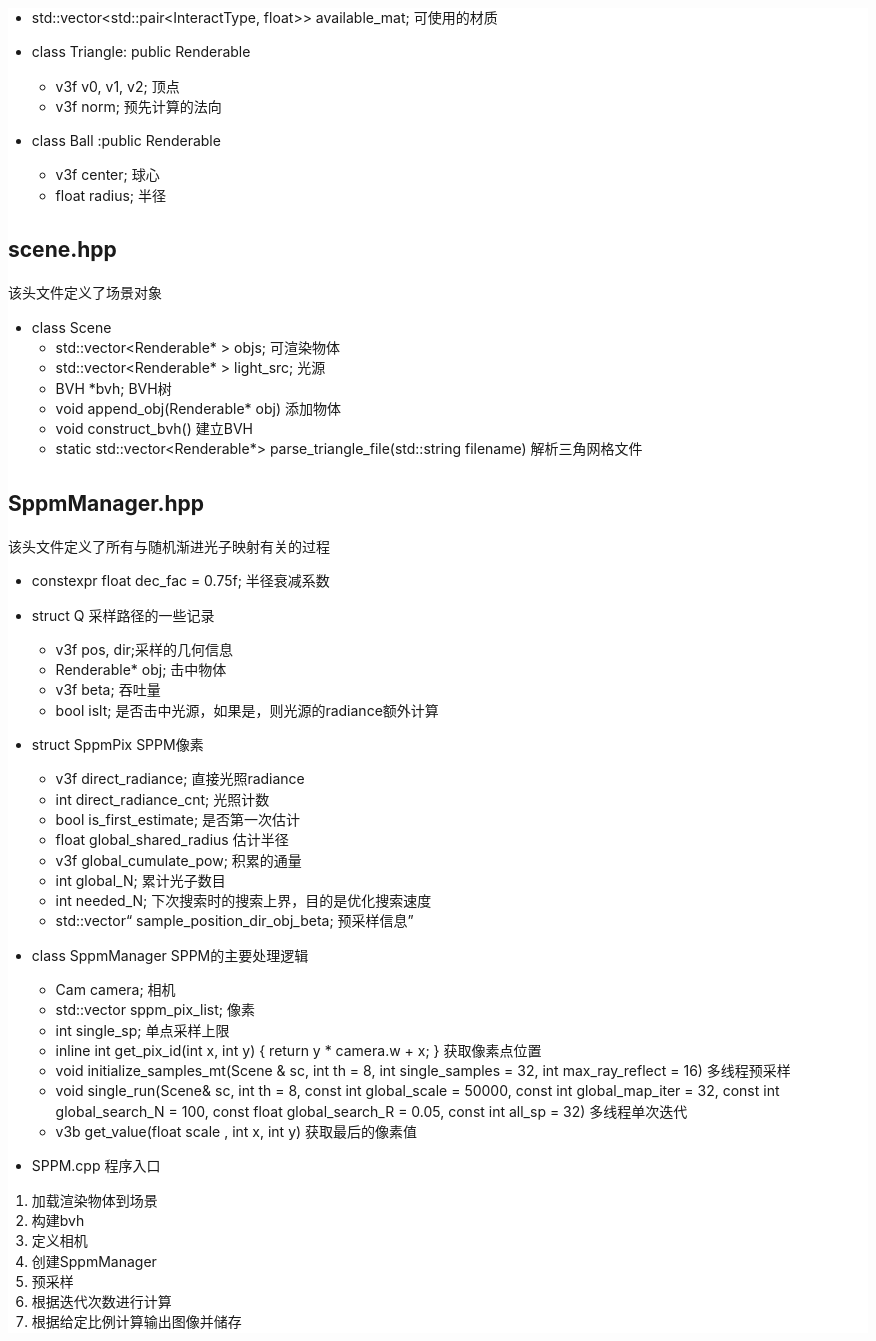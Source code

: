   - std::vector<std::pair<InteractType, float>> available_mat; 可使用的材质

- class Triangle: public Renderable
  - v3f v0, v1, v2; 顶点
  - v3f norm; 预先计算的法向

- class Ball :public Renderable
  - v3f center; 球心
  - float radius; 半径

## scene.hpp
该头文件定义了场景对象
- class Scene
  - std::vector<Renderable* > objs; 可渲染物体
  - std::vector<Renderable* > light_src; 光源
  - BVH *bvh; BVH树
  - void append_obj(Renderable* obj) 添加物体
  - void construct_bvh() 建立BVH
  - static std::vector<Renderable*> parse_triangle_file(std::string filename) 解析三角网格文件


## SppmManager.hpp
该头文件定义了所有与随机渐进光子映射有关的过程
- constexpr float dec_fac = 0.75f; 半径衰减系数
- struct Q 采样路径的一些记录
  - v3f pos, dir;采样的几何信息
  - Renderable* obj; 击中物体
  - v3f beta; 吞吐量
  - bool islt; 是否击中光源，如果是，则光源的radiance额外计算

- struct SppmPix SPPM像素
  - v3f direct_radiance; 直接光照radiance
  - int direct_radiance_cnt; 光照计数
  - bool is_first_estimate; 是否第一次估计
  - float global_shared_radius 估计半径
  - v3f global_cumulate_pow; 积累的通量
  - int global_N; 累计光子数目
  - int needed_N; 下次搜索时的搜索上界，目的是优化搜索速度
  - std::vector<Q> sample_position_dir_obj_beta;  预采样信息

- class SppmManager SPPM的主要处理逻辑
  - Cam camera; 相机
  - std::vector<SppmPix> sppm_pix_list; 像素
  - int single_sp; 单点采样上限
  - inline int get_pix_id(int x, int y) { return y * camera.w + x; } 获取像素点位置
  - void initialize_samples_mt(Scene & sc, int th = 8, int single_samples = 32, int max_ray_reflect = 16) 多线程预采样
  - void single_run(Scene& sc, int th = 8,
		const int global_scale = 50000,
		const int global_map_iter = 32,
		const int global_search_N = 100,
		const float global_search_R = 0.05,
		const int all_sp = 32)
        多线程单次迭代
  - v3b get_value(float scale , int x, int y) 获取最后的像素值

- SPPM.cpp 程序入口
1. 加载渲染物体到场景
2. 构建bvh
3. 定义相机
4. 创建SppmManager
5. 预采样
6. 根据迭代次数进行计算
7. 根据给定比例计算输出图像并储存

